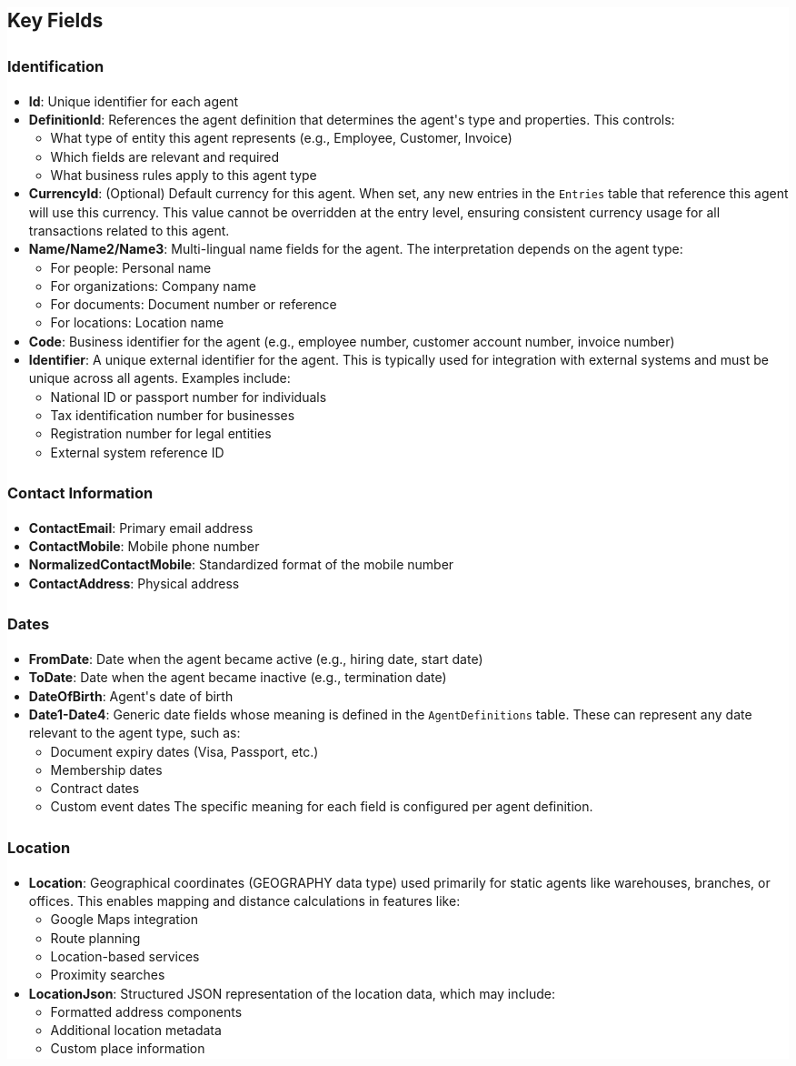 ```sql
```

## Key Fields

### Identification
- **Id**: Unique identifier for each agent
- **DefinitionId**: References the agent definition that determines the agent's type and properties. This controls:
  - What type of entity this agent represents (e.g., Employee, Customer, Invoice)
  - Which fields are relevant and required
  - What business rules apply to this agent type
- **CurrencyId**: (Optional) Default currency for this agent. When set, any new entries in the `Entries` table that reference this agent will use this currency. This value cannot be overridden at the entry level, ensuring consistent currency usage for all transactions related to this agent.
- **Name/Name2/Name3**: Multi-lingual name fields for the agent. The interpretation depends on the agent type:
  - For people: Personal name
  - For organizations: Company name
  - For documents: Document number or reference
  - For locations: Location name
- **Code**: Business identifier for the agent (e.g., employee number, customer account number, invoice number)
- **Identifier**: A unique external identifier for the agent. This is typically used for integration with external systems and must be unique across all agents. Examples include:
  - National ID or passport number for individuals
  - Tax identification number for businesses
  - Registration number for legal entities
  - External system reference ID

### Contact Information
- **ContactEmail**: Primary email address
- **ContactMobile**: Mobile phone number
- **NormalizedContactMobile**: Standardized format of the mobile number
- **ContactAddress**: Physical address

### Dates
- **FromDate**: Date when the agent became active (e.g., hiring date, start date)
- **ToDate**: Date when the agent became inactive (e.g., termination date)
- **DateOfBirth**: Agent's date of birth
- **Date1-Date4**: Generic date fields whose meaning is defined in the `AgentDefinitions` table. These can represent any date relevant to the agent type, such as:
  - Document expiry dates (Visa, Passport, etc.)
  - Membership dates
  - Contract dates
  - Custom event dates
  The specific meaning for each field is configured per agent definition.

### Location
- **Location**: Geographical coordinates (GEOGRAPHY data type) used primarily for static agents like warehouses, branches, or offices. This enables mapping and distance calculations in features like:
  - Google Maps integration
  - Route planning
  - Location-based services
  - Proximity searches
- **LocationJson**: Structured JSON representation of the location data, which may include:
  - Formatted address components
  - Additional location metadata
  - Custom place information
